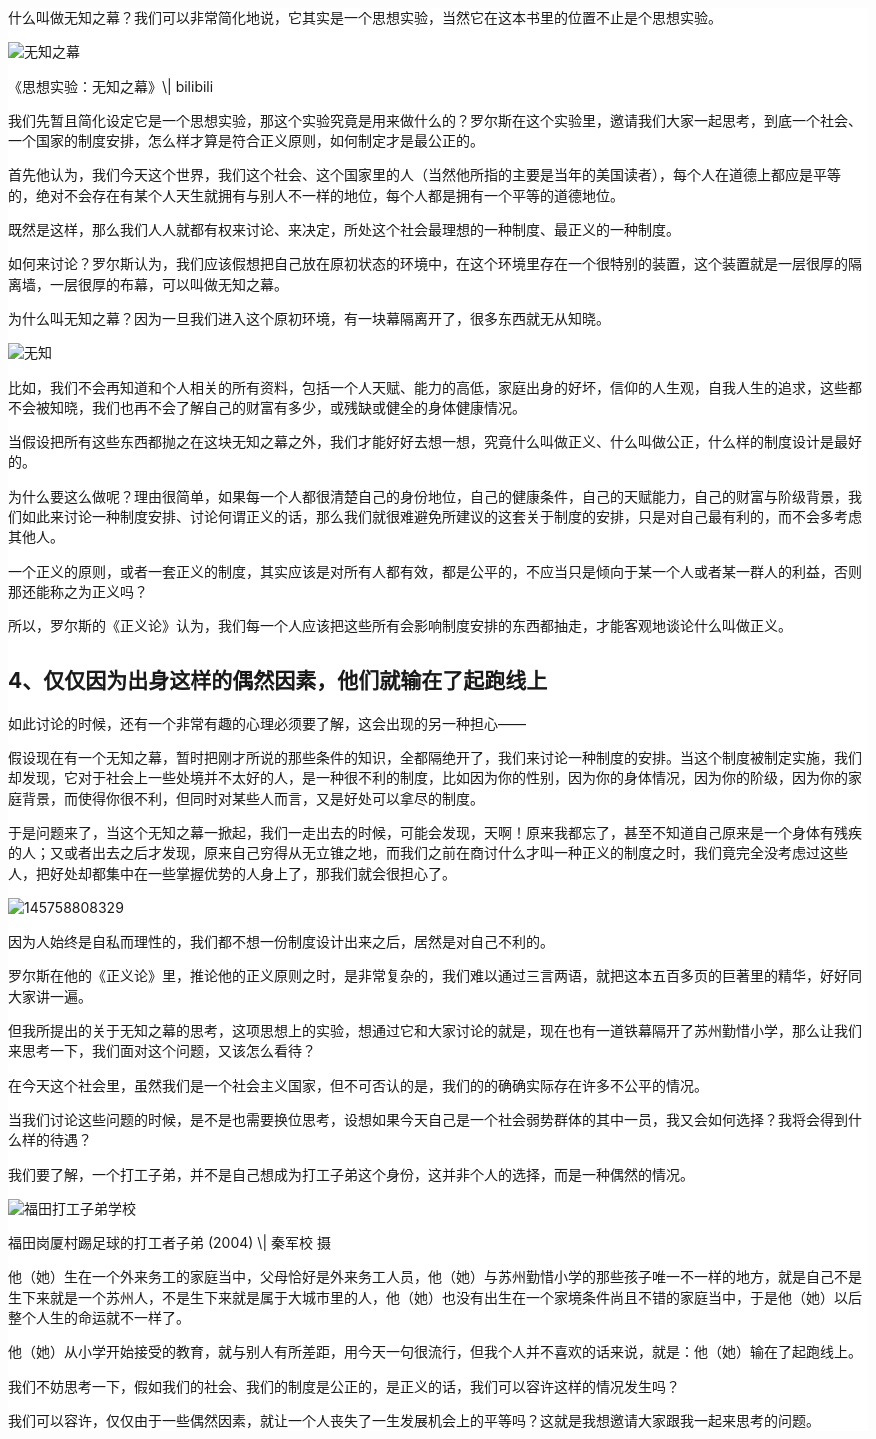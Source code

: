 什么叫做无知之幕？我们可以非常简化地说，它其实是一个思想实验，当然它在这本书里的位置不止是个思想实验。

![无知之幕](https://i.loli.net/2018/09/02/5b8b6ee898dba.jpg)

<figcaption>《思想实验：无知之幕》\| bilibili</figcaption>

我们先暂且简化设定它是一个思想实验，那这个实验究竟是用来做什么的？罗尔斯在这个实验里，邀请我们大家一起思考，到底一个社会、一个国家的制度安排，怎么样才算是符合正义原则，如何制定才是最公正的。

首先他认为，我们今天这个世界，我们这个社会、这个国家里的人（当然他所指的主要是当年的美国读者），每个人在道德上都应是平等的，绝对不会存在有某个人天生就拥有与别人不一样的地位，每个人都是拥有一个平等的道德地位。

既然是这样，那么我们人人就都有权来讨论、来决定，所处这个社会最理想的一种制度、最正义的一种制度。

如何来讨论？罗尔斯认为，我们应该假想把自己放在原初状态的环境中，在这个环境里存在一个很特别的装置，这个装置就是一层很厚的隔离墙，一层很厚的布幕，可以叫做无知之幕。

为什么叫无知之幕？因为一旦我们进入这个原初环境，有一块幕隔离开了，很多东西就无从知晓。

![无知](https://i.loli.net/2018/09/02/5b8b6f15a61f7.jpg)

比如，我们不会再知道和个人相关的所有资料，包括一个人天赋、能力的高低，家庭出身的好坏，信仰的人生观，自我人生的追求，这些都不会被知晓，我们也再不会了解自己的财富有多少，或残缺或健全的身体健康情况。

当假设把所有这些东西都抛之在这块无知之幕之外，我们才能好好去想一想，究竟什么叫做正义、什么叫做公正，什么样的制度设计是最好的。

为什么要这么做呢？理由很简单，如果每一个人都很清楚自己的身份地位，自己的健康条件，自己的天赋能力，自己的财富与阶级背景，我们如此来讨论一种制度安排、讨论何谓正义的话，那么我们就很难避免所建议的这套关于制度的安排，只是对自己最有利的，而不会多考虑其他人。

一个正义的原则，或者一套正义的制度，其实应该是对所有人都有效，都是公平的，不应当只是倾向于某一个人或者某一群人的利益，否则那还能称之为正义吗？

所以，罗尔斯的《正义论》认为，我们每一个人应该把这些所有会影响制度安排的东西都抽走，才能客观地谈论什么叫做正义。

## 4、仅仅因为出身这样的偶然因素，他们就输在了起跑线上

如此讨论的时候，还有一个非常有趣的心理必须要了解，这会出现的另一种担心——

假设现在有一个无知之幕，暂时把刚才所说的那些条件的知识，全都隔绝开了，我们来讨论一种制度的安排。当这个制度被制定实施，我们却发现，它对于社会上一些处境并不太好的人，是一种很不利的制度，比如因为你的性别，因为你的身体情况，因为你的阶级，因为你的家庭背景，而使得你很不利，但同时对某些人而言，又是好处可以拿尽的制度。

于是问题来了，当这个无知之幕一掀起，我们一走出去的时候，可能会发现，天啊！原来我都忘了，甚至不知道自己原来是一个身体有残疾的人；又或者出去之后才发现，原来自己穷得从无立锥之地，而我们之前在商讨什么才叫一种正义的制度之时，我们竟完全没考虑过这些人，把好处却都集中在一些掌握优势的人身上了，那我们就会很担心了。

![145758808329](https://i.loli.net/2018/09/02/5b8b6f31586c9.jpg)

因为人始终是自私而理性的，我们都不想一份制度设计出来之后，居然是对自己不利的。

罗尔斯在他的《正义论》里，推论他的正义原则之时，是非常复杂的，我们难以通过三言两语，就把这本五百多页的巨著里的精华，好好同大家讲一遍。

但我所提出的关于无知之幕的思考，这项思想上的实验，想通过它和大家讨论的就是，现在也有一道铁幕隔开了苏州勤惜小学，那么让我们来思考一下，我们面对这个问题，又该怎么看待？

在今天这个社会里，虽然我们是一个社会主义国家，但不可否认的是，我们的的确确实际存在许多不公平的情况。

当我们讨论这些问题的时候，是不是也需要换位思考，设想如果今天自己是一个社会弱势群体的其中一员，我又会如何选择？我将会得到什么样的待遇？

我们要了解，一个打工子弟，并不是自己想成为打工子弟这个身份，这并非个人的选择，而是一种偶然的情况。

![福田打工子弟学校](https://i.loli.net/2018/09/02/5b8b6f5271619.jpg)

<figcaption>福田岗厦村踢足球的打工者子弟 (2004) \| 秦军校 摄</figcaption>

他（她）生在一个外来务工的家庭当中，父母恰好是外来务工人员，他（她）与苏州勤惜小学的那些孩子唯一不一样的地方，就是自己不是生下来就是一个苏州人，不是生下来就是属于大城市里的人，他（她）也没有出生在一个家境条件尚且不错的家庭当中，于是他（她）以后整个人生的命运就不一样了。

他（她）从小学开始接受的教育，就与别人有所差距，用今天一句很流行，但我个人并不喜欢的话来说，就是：他（她）输在了起跑线上。

我们不妨思考一下，假如我们的社会、我们的制度是公正的，是正义的话，我们可以容许这样的情况发生吗？

我们可以容许，仅仅由于一些偶然因素，就让一个人丧失了一生发展机会上的平等吗？这就是我想邀请大家跟我一起来思考的问题。
